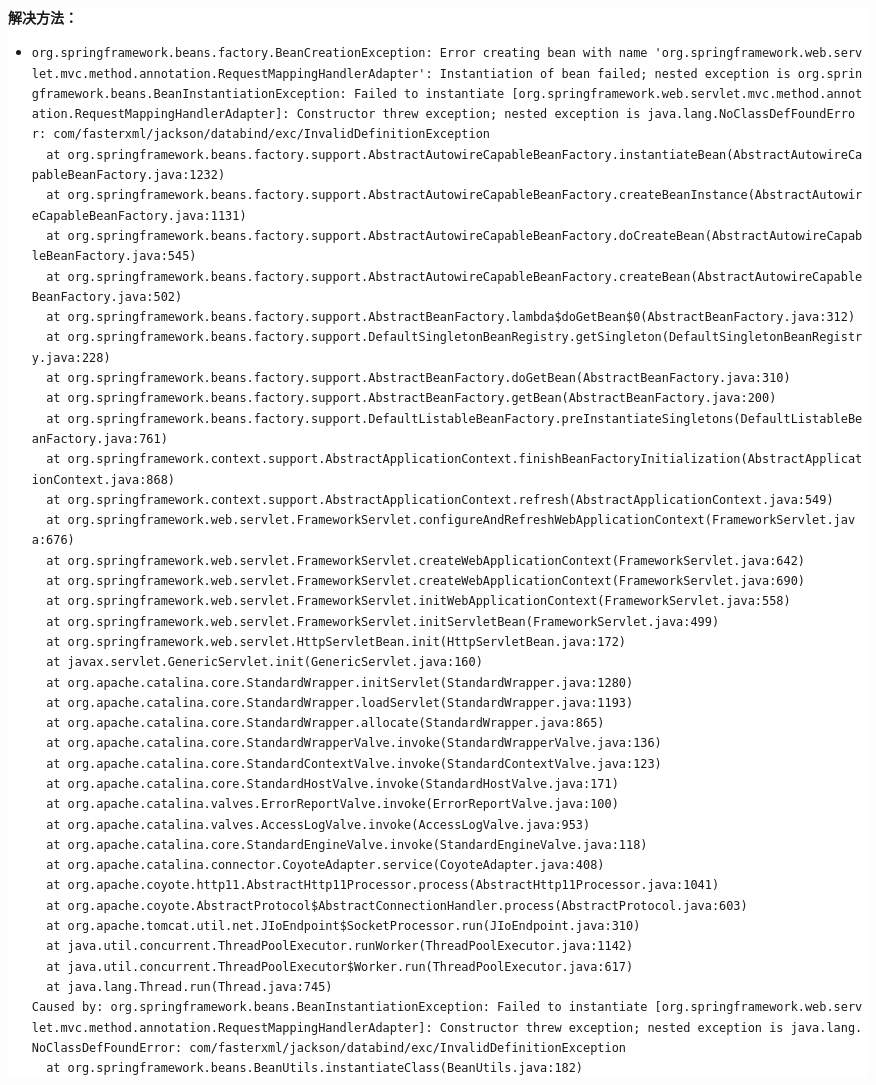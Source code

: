 **解决方法：**

- ```
  org.springframework.beans.factory.BeanCreationException: Error creating bean with name 'org.springframework.web.servlet.mvc.method.annotation.RequestMappingHandlerAdapter': Instantiation of bean failed; nested exception is org.springframework.beans.BeanInstantiationException: Failed to instantiate [org.springframework.web.servlet.mvc.method.annotation.RequestMappingHandlerAdapter]: Constructor threw exception; nested exception is java.lang.NoClassDefFoundError: com/fasterxml/jackson/databind/exc/InvalidDefinitionException
  	at org.springframework.beans.factory.support.AbstractAutowireCapableBeanFactory.instantiateBean(AbstractAutowireCapableBeanFactory.java:1232)
  	at org.springframework.beans.factory.support.AbstractAutowireCapableBeanFactory.createBeanInstance(AbstractAutowireCapableBeanFactory.java:1131)
  	at org.springframework.beans.factory.support.AbstractAutowireCapableBeanFactory.doCreateBean(AbstractAutowireCapableBeanFactory.java:545)
  	at org.springframework.beans.factory.support.AbstractAutowireCapableBeanFactory.createBean(AbstractAutowireCapableBeanFactory.java:502)
  	at org.springframework.beans.factory.support.AbstractBeanFactory.lambda$doGetBean$0(AbstractBeanFactory.java:312)
  	at org.springframework.beans.factory.support.DefaultSingletonBeanRegistry.getSingleton(DefaultSingletonBeanRegistry.java:228)
  	at org.springframework.beans.factory.support.AbstractBeanFactory.doGetBean(AbstractBeanFactory.java:310)
  	at org.springframework.beans.factory.support.AbstractBeanFactory.getBean(AbstractBeanFactory.java:200)
  	at org.springframework.beans.factory.support.DefaultListableBeanFactory.preInstantiateSingletons(DefaultListableBeanFactory.java:761)
  	at org.springframework.context.support.AbstractApplicationContext.finishBeanFactoryInitialization(AbstractApplicationContext.java:868)
  	at org.springframework.context.support.AbstractApplicationContext.refresh(AbstractApplicationContext.java:549)
  	at org.springframework.web.servlet.FrameworkServlet.configureAndRefreshWebApplicationContext(FrameworkServlet.java:676)
  	at org.springframework.web.servlet.FrameworkServlet.createWebApplicationContext(FrameworkServlet.java:642)
  	at org.springframework.web.servlet.FrameworkServlet.createWebApplicationContext(FrameworkServlet.java:690)
  	at org.springframework.web.servlet.FrameworkServlet.initWebApplicationContext(FrameworkServlet.java:558)
  	at org.springframework.web.servlet.FrameworkServlet.initServletBean(FrameworkServlet.java:499)
  	at org.springframework.web.servlet.HttpServletBean.init(HttpServletBean.java:172)
  	at javax.servlet.GenericServlet.init(GenericServlet.java:160)
  	at org.apache.catalina.core.StandardWrapper.initServlet(StandardWrapper.java:1280)
  	at org.apache.catalina.core.StandardWrapper.loadServlet(StandardWrapper.java:1193)
  	at org.apache.catalina.core.StandardWrapper.allocate(StandardWrapper.java:865)
  	at org.apache.catalina.core.StandardWrapperValve.invoke(StandardWrapperValve.java:136)
  	at org.apache.catalina.core.StandardContextValve.invoke(StandardContextValve.java:123)
  	at org.apache.catalina.core.StandardHostValve.invoke(StandardHostValve.java:171)
  	at org.apache.catalina.valves.ErrorReportValve.invoke(ErrorReportValve.java:100)
  	at org.apache.catalina.valves.AccessLogValve.invoke(AccessLogValve.java:953)
  	at org.apache.catalina.core.StandardEngineValve.invoke(StandardEngineValve.java:118)
  	at org.apache.catalina.connector.CoyoteAdapter.service(CoyoteAdapter.java:408)
  	at org.apache.coyote.http11.AbstractHttp11Processor.process(AbstractHttp11Processor.java:1041)
  	at org.apache.coyote.AbstractProtocol$AbstractConnectionHandler.process(AbstractProtocol.java:603)
  	at org.apache.tomcat.util.net.JIoEndpoint$SocketProcessor.run(JIoEndpoint.java:310)
  	at java.util.concurrent.ThreadPoolExecutor.runWorker(ThreadPoolExecutor.java:1142)
  	at java.util.concurrent.ThreadPoolExecutor$Worker.run(ThreadPoolExecutor.java:617)
  	at java.lang.Thread.run(Thread.java:745)
  Caused by: org.springframework.beans.BeanInstantiationException: Failed to instantiate [org.springframework.web.servlet.mvc.method.annotation.RequestMappingHandlerAdapter]: Constructor threw exception; nested exception is java.lang.NoClassDefFoundError: com/fasterxml/jackson/databind/exc/InvalidDefinitionException
  	at org.springframework.beans.BeanUtils.instantiateClass(BeanUtils.java:182)